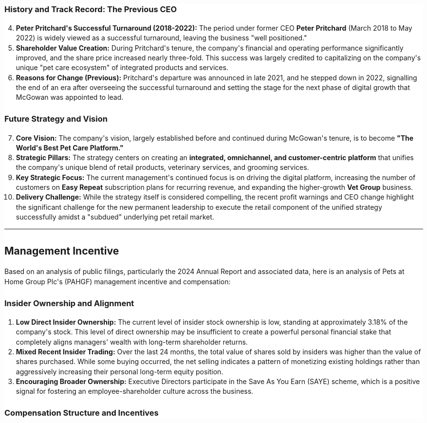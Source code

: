 ### History and Track Record: The Previous CEO

4.  **Peter Pritchard's Successful Turnaround (2018-2022):** The period under former CEO **Peter Pritchard** (March 2018 to May 2022) is widely viewed as a successful turnaround, leaving the business "well positioned."
5.  **Shareholder Value Creation:** During Pritchard's tenure, the company's financial and operating performance significantly improved, and the share price increased nearly three-fold. This success was largely credited to capitalizing on the company's unique "pet care ecosystem" of integrated products and services.
6.  **Reasons for Change (Previous):** Pritchard's departure was announced in late 2021, and he stepped down in 2022, signalling the end of an era after overseeing the successful turnaround and setting the stage for the next phase of digital growth that McGowan was appointed to lead.

### Future Strategy and Vision

7.  **Core Vision:** The company's vision, largely established before and continued during McGowan's tenure, is to become **"The World's Best Pet Care Platform."**
8.  **Strategic Pillars:** The strategy centers on creating an **integrated, omnichannel, and customer-centric platform** that unifies the company's unique blend of retail products, veterinary services, and grooming services.
9.  **Key Strategic Focus:** The current management's continued focus is on driving the digital platform, increasing the number of customers on **Easy Repeat** subscription plans for recurring revenue, and expanding the higher-growth **Vet Group** business.
10. **Delivery Challenge:** While the strategy itself is considered compelling, the recent profit warnings and CEO change highlight the significant challenge for the new permanent leadership to execute the retail component of the unified strategy successfully amidst a "subdued" underlying pet retail market.

---

## Management Incentive

Based on an analysis of public filings, particularly the 2024 Annual Report and associated data, here is an analysis of Pets at Home Group Plc's (PAHGF) management incentive and compensation:

### **Insider Ownership and Alignment**

1.  **Low Direct Insider Ownership:** The current level of insider stock ownership is low, standing at approximately 3.18% of the company's stock. This level of direct ownership may be insufficient to create a powerful personal financial stake that completely aligns managers' wealth with long-term shareholder returns.
2.  **Mixed Recent Insider Trading:** Over the last 24 months, the total value of shares sold by insiders was higher than the value of shares purchased. While some buying occurred, the net selling indicates a pattern of monetizing existing holdings rather than aggressively increasing their personal long-term equity position.
3.  **Encouraging Broader Ownership:** Executive Directors participate in the Save As You Earn (SAYE) scheme, which is a positive signal for fostering an employee-shareholder culture across the business.

### **Compensation Structure and Incentives**

